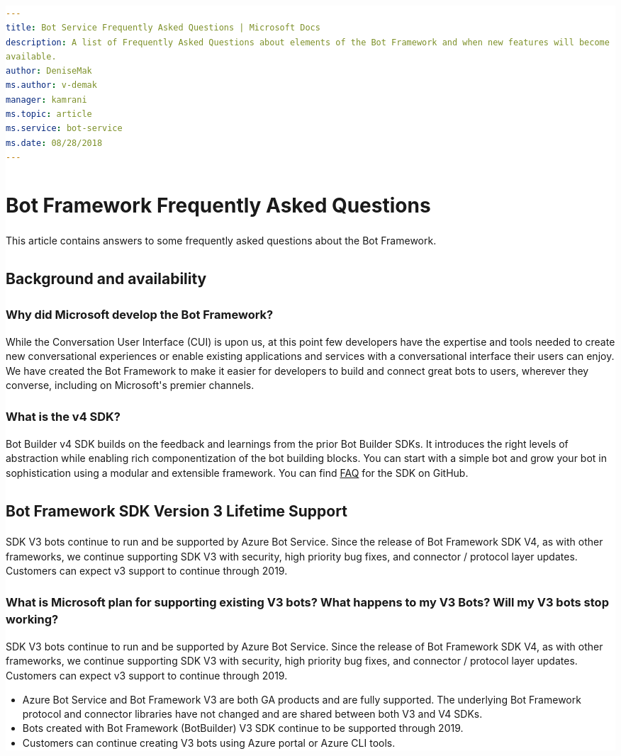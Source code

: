 ```yaml
---
title: Bot Service Frequently Asked Questions | Microsoft Docs
description: A list of Frequently Asked Questions about elements of the Bot Framework and when new features will become available.
author: DeniseMak
ms.author: v-demak
manager: kamrani
ms.topic: article
ms.service: bot-service
ms.date: 08/28/2018
---
```


# Bot Framework Frequently Asked Questions

This article contains answers to some frequently asked questions about the Bot Framework.

## Background and availability
### Why did Microsoft develop the Bot Framework?

While the Conversation User Interface (CUI) is upon us, at this point few developers have the expertise and tools needed to create new conversational experiences or enable existing applications and services with a conversational interface their users can enjoy. We have created the Bot Framework to make it easier for developers to build and connect great bots to users, wherever they converse, including on Microsoft's premier channels.

### What is the v4 SDK?
Bot Builder v4 SDK builds on the feedback and learnings from the prior Bot Builder SDKs. It introduces the right levels of abstraction while enabling rich componentization of the bot building blocks. You can start with a simple bot and grow your bot in sophistication using a modular and extensible framework. You can find [FAQ](https://github.com/Microsoft/botbuilder-dotnet/wiki/FAQ) for the SDK on GitHub.

## Bot Framework SDK Version 3 Lifetime Support 
SDK V3 bots continue to run and be supported by Azure Bot Service.  Since the release of Bot Framework SDK V4, as with other frameworks, we continue supporting SDK V3 with security, high priority bug fixes, and connector / protocol layer updates.  Customers can expect v3 support to continue through 2019.

### What is Microsoft plan for supporting existing V3 bots? What happens to my V3 Bots? Will my V3 bots stop working?
SDK V3 bots continue to run and be supported by Azure Bot Service.  Since the release of Bot Framework SDK V4, as with other frameworks, we continue supporting SDK V3 with security, high priority bug fixes, and connector / protocol layer updates.  Customers can expect v3 support to continue through 2019.
- Azure Bot Service and Bot Framework V3 are both GA products and are fully supported. The underlying Bot Framework protocol and connector libraries have not changed and are shared between both V3 and V4 SDKs.  
- Bots created with Bot Framework (BotBuilder) V3 SDK continue to be supported through 2019. 
- Customers can continue creating V3 bots using Azure portal or Azure CLI tools.
